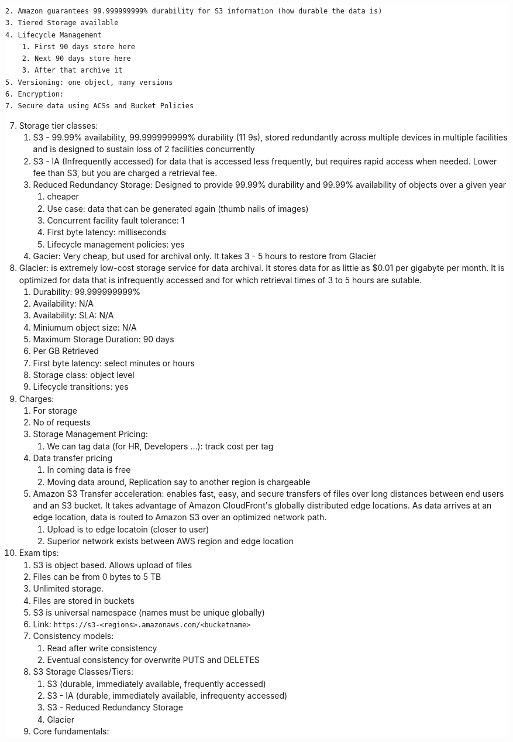	2. Amazon guarantees 99.999999999% durability for S3 information (how durable the data is)
	3. Tiered Storage available
	4. Lifecycle Management
		1. First 90 days store here
		2. Next 90 days store here
		3. After that archive it
	5. Versioning: one object, many versions
	6. Encryption: 
	7. Secure data using ACSs and Bucket Policies
7. Storage tier classes:
	1. S3 - 99.99% availability, 99.999999999% durability (11 9s), stored redundantly across multiple devices in multiple facilities and is designed to sustain loss of 2 facilities concurrently
	2. S3 - IA (Infrequently accessed) for data that is accessed less frequently, but requires rapid access when needed. Lower fee than S3, but you are charged a retrieval fee.
	3. Reduced Redundancy Storage: Designed to provide 99.99% durability and 99.99% availability of objects over a given year
		1. cheaper
		2. Use case: data that can be generated again (thumb nails of images)
		3. Concurrent facility fault tolerance: 1
		4. First byte latency: milliseconds
		5. Lifecycle management policies: yes
	4. Gacier: Very cheap, but used for archival only. It takes 3 - 5 hours to restore from Glacier
8. Glacier: is extremely low-cost storage service for data archival. It stores data for as little as $0.01 per gigabyte per month. It is optimized for data that is infrequently accessed and for which retrieval times of 3 to 5 hours are sutable.
	1. Durability: 99.999999999%
	2. Availability: N/A
	3. Availability: SLA: N/A
	4. Miniumum object size: N/A
	5. Maximum Storage Duration: 90 days
	6. Per GB Retrieved
	7. First byte latency: select minutes or hours
	8. Storage class: object level
	9. Lifecycle transitions: yes
9. Charges:
	1. For storage
	2. No of requests
	3. Storage Management Pricing:
		1. We can tag data (for HR, Developers ...): track cost per tag
	4. Data transfer pricing
		1. In coming data is free
		2. Moving data around, Replication say to another region is chargeable
	5. Amazon S3 Transfer acceleration: enables fast, easy, and secure transfers of files over long distances between end users and an S3 bucket. It takes advantage of Amazon CloudFront's globally distributed edge locations. As data arrives at an edge location, data is routed to Amazon S3 over an optimized network path.
		1. Upload is to edge locatoin (closer to user)
		2. Superior network exists between AWS region and edge location
10. Exam tips:
	1. S3 is object based. Allows upload of files
	2. Files can be from 0 bytes to 5 TB
	3. Unlimited storage.
	4. Files are stored in buckets
	5. S3 is universal namespace (names must be unique globally)
	6. Link: `https://s3-<regions>.amazonaws.com/<bucketname>`
	7. Consistency models:
		1. Read after write consistency
		2. Eventual consistency for overwrite PUTS and DELETES
	8. S3 Storage Classes/Tiers:
		1. S3 (durable, immediately available, frequently accessed)
		2. S3 - IA (durable, immediately available, infrequenty accessed)
		3. S3 - Reduced Redundancy Storage
		4. Glacier
	9. Core fundamentals: